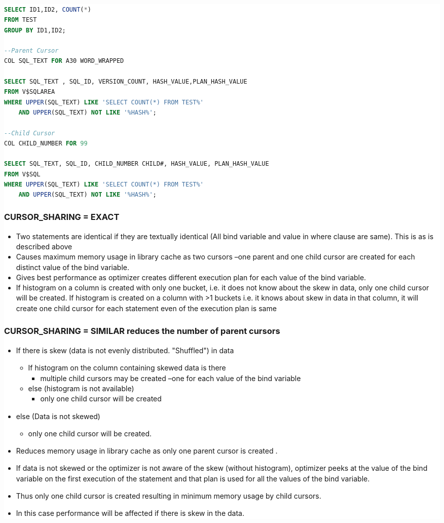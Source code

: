 ```sql
SELECT ID1,ID2, COUNT(*)
FROM TEST
GROUP BY ID1,ID2;

--Parent Cursor
COL SQL_TEXT FOR A30 WORD_WRAPPED

SELECT SQL_TEXT , SQL_ID, VERSION_COUNT, HASH_VALUE,PLAN_HASH_VALUE
FROM V$SQLAREA
WHERE UPPER(SQL_TEXT) LIKE 'SELECT COUNT(*) FROM TEST%'
    AND UPPER(SQL_TEXT) NOT LIKE '%HASH%';

--Child Cursor
COL CHILD_NUMBER FOR 99

SELECT SQL_TEXT, SQL_ID, CHILD_NUMBER CHILD#, HASH_VALUE, PLAN_HASH_VALUE
FROM V$SQL
WHERE UPPER(SQL_TEXT) LIKE 'SELECT COUNT(*) FROM TEST%'
    AND UPPER(SQL_TEXT) NOT LIKE '%HASH%';
```

### CURSOR_SHARING = EXACT

- Two statements are identical if they are textually identical (All bind variable and value in where clause are same). This is as is described above
- Causes maximum memory usage in library cache as two cursors –one parent and one child cursor are created for each distinct value of the bind variable.
- Gives best performance as optimizer creates different execution plan for each value of the bind variable.
- If histogram on a column is created with only one bucket, i.e. it does not know about the skew in data, only one child cursor will be created. If histogram is created on a column with >1 buckets i.e. it knows about skew in data in that column, it will create one child cursor for each statement even of the execution plan is same

### CURSOR_SHARING = SIMILAR reduces the number of parent cursors

- If there is skew (data is not evenly distributed. "Shuffled") in data
  - If histogram on the column containing skewed data is there
    - multiple child cursors may be created –one for each value of the bind variable
  - else (histogram is not available)
    - only one child cursor will be created
- else (Data is not skewed)
  - only one child cursor will be created.
- Reduces memory usage in library cache as only one parent cursor is created .

- If data is not skewed or the optimizer is not aware of the skew (without histogram), optimizer peeks at the value of the bind variable on the first execution of the statement and that plan is used for all the values of the bind variable.
- Thus only one child cursor is created resulting in minimum memory usage by child cursors.
- In this case performance will be affected if there is skew in the data.
